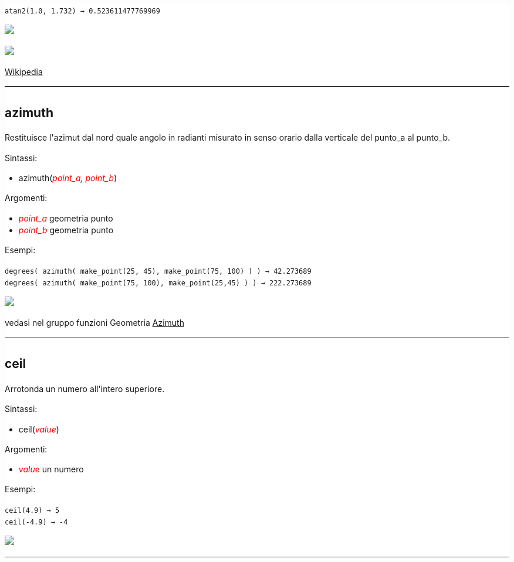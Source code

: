 ```
atan2(1.0, 1.732) → 0.523611477769969
```

![](../../img/matematica/atan2/atan21.png)

![](../../img/matematica/atan2/atan22.png)

[Wikipedia](https://it.wikipedia.org/wiki/Arcotangente2)

---

## azimuth

Restituisce l'azimut dal nord quale angolo in radianti misurato in senso orario dalla verticale del punto_a al punto_b.

Sintassi:

- azimuth(_<span style="color:red;">point_a</span>, <span style="color:red;">point_b</span>_)

Argomenti:

* _<span style="color:red;">point_a</span>_ geometria punto
* _<span style="color:red;">point_b</span>_ geometria punto

Esempi:

```
degrees( azimuth( make_point(25, 45), make_point(75, 100) ) ) → 42.273689
degrees( azimuth( make_point(75, 100), make_point(25,45) ) ) → 222.273689
```

![](../../img/matematica/azimuth/azimuth1.png)

vedasi nel gruppo funzioni Geometria [Azimuth](../../gr_funzioni/geometria/azimuth.html)

---

## ceil

Arrotonda un numero all'intero superiore.

Sintassi:

- ceil(_<span style="color:red;">value</span>_)

Argomenti:

* _<span style="color:red;">value</span>_ un numero

Esempi:

```
ceil(4.9) → 5
ceil(-4.9) → -4
```

![](../../img/matematica/ceil/ceil1.png)

---